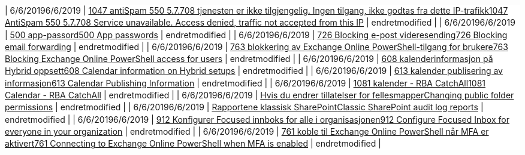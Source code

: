 | <span data-ttu-id="f8374-493">6/6/2019</span><span class="sxs-lookup"><span data-stu-id="f8374-493">6/6/2019</span></span> | [<span data-ttu-id="f8374-494">1047 antiSpam 550 5.7.708 tjenesten er ikke tilgjengelig. Ingen tilgang, ikke godtas fra dette IP-trafikk</span><span class="sxs-lookup"><span data-stu-id="f8374-494">1047 AntiSpam 550 5.7.708 Service unavailable. Access denied, traffic not accepted from this IP</span></span>](/AlchemyInsights/antispam-550-5-7-708-service-unavailable-access-denied-traffic-not-accepted) | <span data-ttu-id="f8374-495">endret</span><span class="sxs-lookup"><span data-stu-id="f8374-495">modified</span></span> |
| <span data-ttu-id="f8374-496">6/6/2019</span><span class="sxs-lookup"><span data-stu-id="f8374-496">6/6/2019</span></span> | [<span data-ttu-id="f8374-497">500 app-passord</span><span class="sxs-lookup"><span data-stu-id="f8374-497">500 App passwords</span></span>](/AlchemyInsights/app-passwords) | <span data-ttu-id="f8374-498">endret</span><span class="sxs-lookup"><span data-stu-id="f8374-498">modified</span></span> |
| <span data-ttu-id="f8374-499">6/6/2019</span><span class="sxs-lookup"><span data-stu-id="f8374-499">6/6/2019</span></span> | [<span data-ttu-id="f8374-500">726 Blocking e-post videresending</span><span class="sxs-lookup"><span data-stu-id="f8374-500">726 Blocking email forwarding</span></span>](/AlchemyInsights/blocking-email-forwarding) | <span data-ttu-id="f8374-501">endret</span><span class="sxs-lookup"><span data-stu-id="f8374-501">modified</span></span> |
| <span data-ttu-id="f8374-502">6/6/2019</span><span class="sxs-lookup"><span data-stu-id="f8374-502">6/6/2019</span></span> | [<span data-ttu-id="f8374-503">763 blokkering av Exchange Online PowerShell-tilgang for brukere</span><span class="sxs-lookup"><span data-stu-id="f8374-503">763 Blocking Exchange Online PowerShell access for users</span></span>](/AlchemyInsights/blocking-exchange-online-powershell-access-for-users) | <span data-ttu-id="f8374-504">endret</span><span class="sxs-lookup"><span data-stu-id="f8374-504">modified</span></span> |
| <span data-ttu-id="f8374-505">6/6/2019</span><span class="sxs-lookup"><span data-stu-id="f8374-505">6/6/2019</span></span> | [<span data-ttu-id="f8374-506">608 kalenderinformasjon på Hybrid oppsett</span><span class="sxs-lookup"><span data-stu-id="f8374-506">608 Calendar information on Hybrid setups</span></span>](/AlchemyInsights/calendar-information-on-hybrid-setups) | <span data-ttu-id="f8374-507">endret</span><span class="sxs-lookup"><span data-stu-id="f8374-507">modified</span></span> |
| <span data-ttu-id="f8374-508">6/6/2019</span><span class="sxs-lookup"><span data-stu-id="f8374-508">6/6/2019</span></span> | [<span data-ttu-id="f8374-509">613 kalender publisering av informasjon</span><span class="sxs-lookup"><span data-stu-id="f8374-509">613 Calendar Publishing Information</span></span>](/AlchemyInsights/calendar-publishing-information) | <span data-ttu-id="f8374-510">endret</span><span class="sxs-lookup"><span data-stu-id="f8374-510">modified</span></span> |
| <span data-ttu-id="f8374-511">6/6/2019</span><span class="sxs-lookup"><span data-stu-id="f8374-511">6/6/2019</span></span> | [<span data-ttu-id="f8374-512">1081 kalender - RBA CatchAll</span><span class="sxs-lookup"><span data-stu-id="f8374-512">1081 Calendar - RBA CatchAll</span></span>](/AlchemyInsights/calendarrba-catchall) | <span data-ttu-id="f8374-513">endret</span><span class="sxs-lookup"><span data-stu-id="f8374-513">modified</span></span> |
| <span data-ttu-id="f8374-514">6/6/2019</span><span class="sxs-lookup"><span data-stu-id="f8374-514">6/6/2019</span></span> | [<span data-ttu-id="f8374-515">Hvis du endrer tillatelser for fellesmapper</span><span class="sxs-lookup"><span data-stu-id="f8374-515">Changing public folder permissions</span></span>](/AlchemyInsights/changing-public-folder-permissions-0) | <span data-ttu-id="f8374-516">endret</span><span class="sxs-lookup"><span data-stu-id="f8374-516">modified</span></span> |
| <span data-ttu-id="f8374-517">6/6/2019</span><span class="sxs-lookup"><span data-stu-id="f8374-517">6/6/2019</span></span> | [<span data-ttu-id="f8374-518">Rapportene klassisk SharePoint</span><span class="sxs-lookup"><span data-stu-id="f8374-518">Classic SharePoint audit log reports</span></span>](/AlchemyInsights/classic-sharepoint-audit-log-reports) | <span data-ttu-id="f8374-519">endret</span><span class="sxs-lookup"><span data-stu-id="f8374-519">modified</span></span> |
| <span data-ttu-id="f8374-520">6/6/2019</span><span class="sxs-lookup"><span data-stu-id="f8374-520">6/6/2019</span></span> | [<span data-ttu-id="f8374-521">912 Konfigurer Focused innboks for alle i organisasjonen</span><span class="sxs-lookup"><span data-stu-id="f8374-521">912 Configure Focused Inbox for everyone in your organization</span></span>](/AlchemyInsights/configure-focused-inbox-for-everyone-in-your-organization) | <span data-ttu-id="f8374-522">endret</span><span class="sxs-lookup"><span data-stu-id="f8374-522">modified</span></span> |
| <span data-ttu-id="f8374-523">6/6/2019</span><span class="sxs-lookup"><span data-stu-id="f8374-523">6/6/2019</span></span> | [<span data-ttu-id="f8374-524">761 koble til Exchange Online PowerShell når MFA er aktivert</span><span class="sxs-lookup"><span data-stu-id="f8374-524">761 Connecting to Exchange Online PowerShell when MFA is enabled</span></span>](/AlchemyInsights/connecting-to-exchange-online-powershell-when-mfa-is-enabled) | <span data-ttu-id="f8374-525">endret</span><span class="sxs-lookup"><span data-stu-id="f8374-525">modified</span></span> |